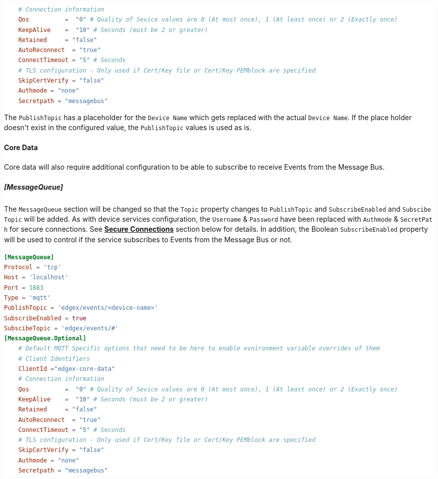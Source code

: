 ```toml
    # Connection information
    Qos          =  "0" # Quality of Sevice values are 0 (At most once), 1 (At least once) or 2 (Exactly once)
    KeepAlive    =  "10" # Seconds (must be 2 or greater)
    Retained     = "false"
    AutoReconnect  = "true"
    ConnectTimeout = "5" # Seconds
    # TLS configuration - Only used if Cert/Key file or Cert/Key PEMblock are specified
    SkipCertVerify = "false"
    Authmode = "none"
    Secretpath = "messagebus"
```

The `PublishTopic` has a placeholder for the `Device Name` which gets replaced with the actual `Device Name`. If the place holder doesn't exist in the configured value, the  `PublishTopic` values  is used as is.

#### Core Data

Core data will also require additional configuration to be able to subscribe to receive Events from the Message Bus.

##### [MessageQueue]

The `MessageQueue` section will be  changed so that the `Topic` property changes to `PublishTopic` and `SubscribeEnabled` and `SubscibeTopic` will be added. As with device services configuration, the `Username` & `Password` have been replaced with `Authmode` & `SecretPath` for secure connections. See **[Secure Connections](#secure-connections)** section below for details. In addition, the Boolean `SubscribeEnabled` property will be used to control if the service subscribes to Events from the Message Bus or not.

```toml
[MessageQueue]
Protocol = 'tcp'
Host = 'localhost'
Port = 1883
Type = 'mqtt'
PublishTopic = 'edgex/events/<device-name>'
SubscribeEnabled = true
SubscibeTopic = 'edgex/events/#'
[MessageQueue.Optional]
    # Default MQTT Specific options that need to be here to enable evnironment variable overrides of them
    # Client Identifiers
    ClientId ="edgex-core-data"
    # Connection information
    Qos          =  "0" # Quality of Sevice values are 0 (At most once), 1 (At least once) or 2 (Exactly once)
    KeepAlive    =  "10" # Seconds (must be 2 or greater)
    Retained     = "false"
    AutoReconnect  = "true"
    ConnectTimeout = "5" # Seconds
    # TLS configuration - Only used if Cert/Key file or Cert/Key PEMblock are specified
    SkipCertVerify = "false"
    Authmode = "none"
    Secretpath = "messagebus"
```
